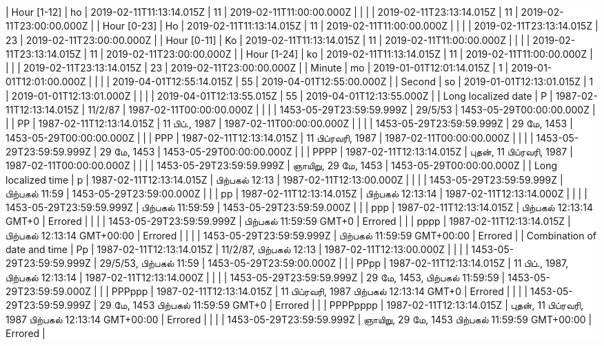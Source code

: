 | Hour [1-12]                     | ho           | 2019-02-11T11:13:14.015Z | 11                                                   | 2019-02-11T11:00:00.000Z |
|                                 |              | 2019-02-11T23:13:14.015Z | 11                                                   | 2019-02-11T23:00:00.000Z |
| Hour [0-23]                     | Ho           | 2019-02-11T11:13:14.015Z | 11                                                   | 2019-02-11T11:00:00.000Z |
|                                 |              | 2019-02-11T23:13:14.015Z | 23                                                   | 2019-02-11T23:00:00.000Z |
| Hour [0-11]                     | Ko           | 2019-02-11T11:13:14.015Z | 11                                                   | 2019-02-11T11:00:00.000Z |
|                                 |              | 2019-02-11T23:13:14.015Z | 11                                                   | 2019-02-11T23:00:00.000Z |
| Hour [1-24]                     | ko           | 2019-02-11T11:13:14.015Z | 11                                                   | 2019-02-11T11:00:00.000Z |
|                                 |              | 2019-02-11T23:13:14.015Z | 23                                                   | 2019-02-11T23:00:00.000Z |
| Minute                          | mo           | 2019-01-01T12:01:14.015Z | 1                                                    | 2019-01-01T12:01:00.000Z |
|                                 |              | 2019-04-01T12:55:14.015Z | 55                                                   | 2019-04-01T12:55:00.000Z |
| Second                          | so           | 2019-01-01T12:13:01.015Z | 1                                                    | 2019-01-01T12:13:01.000Z |
|                                 |              | 2019-04-01T12:13:55.015Z | 55                                                   | 2019-04-01T12:13:55.000Z |
| Long localized date             | P            | 1987-02-11T12:13:14.015Z | 11/2/87                                              | 1987-02-11T00:00:00.000Z |
|                                 |              | 1453-05-29T23:59:59.999Z | 29/5/53                                              | 1453-05-29T00:00:00.000Z |
|                                 | PP           | 1987-02-11T12:13:14.015Z | 11 பிப்., 1987                                       | 1987-02-11T00:00:00.000Z |
|                                 |              | 1453-05-29T23:59:59.999Z | 29 மே, 1453                                          | 1453-05-29T00:00:00.000Z |
|                                 | PPP          | 1987-02-11T12:13:14.015Z | 11 பிப்ரவரி, 1987                                    | 1987-02-11T00:00:00.000Z |
|                                 |              | 1453-05-29T23:59:59.999Z | 29 மே, 1453                                          | 1453-05-29T00:00:00.000Z |
|                                 | PPPP         | 1987-02-11T12:13:14.015Z | புதன், 11 பிப்ரவரி, 1987                             | 1987-02-11T00:00:00.000Z |
|                                 |              | 1453-05-29T23:59:59.999Z | ஞாயிறு, 29 மே, 1453                                  | 1453-05-29T00:00:00.000Z |
| Long localized time             | p            | 1987-02-11T12:13:14.015Z | பிற்பகல் 12:13                                       | 1987-02-11T12:13:00.000Z |
|                                 |              | 1453-05-29T23:59:59.999Z | பிற்பகல் 11:59                                       | 1453-05-29T23:59:00.000Z |
|                                 | pp           | 1987-02-11T12:13:14.015Z | பிற்பகல் 12:13:14                                    | 1987-02-11T12:13:14.000Z |
|                                 |              | 1453-05-29T23:59:59.999Z | பிற்பகல் 11:59:59                                    | 1453-05-29T23:59:59.000Z |
|                                 | ppp          | 1987-02-11T12:13:14.015Z | பிற்பகல் 12:13:14 GMT+0                              | Errored                  |
|                                 |              | 1453-05-29T23:59:59.999Z | பிற்பகல் 11:59:59 GMT+0                              | Errored                  |
|                                 | pppp         | 1987-02-11T12:13:14.015Z | பிற்பகல் 12:13:14 GMT+00:00                          | Errored                  |
|                                 |              | 1453-05-29T23:59:59.999Z | பிற்பகல் 11:59:59 GMT+00:00                          | Errored                  |
| Combination of date and time    | Pp           | 1987-02-11T12:13:14.015Z | 11/2/87, பிற்பகல் 12:13                              | 1987-02-11T12:13:00.000Z |
|                                 |              | 1453-05-29T23:59:59.999Z | 29/5/53, பிற்பகல் 11:59                              | 1453-05-29T23:59:00.000Z |
|                                 | PPpp         | 1987-02-11T12:13:14.015Z | 11 பிப்., 1987, பிற்பகல் 12:13:14                    | 1987-02-11T12:13:14.000Z |
|                                 |              | 1453-05-29T23:59:59.999Z | 29 மே, 1453, பிற்பகல் 11:59:59                       | 1453-05-29T23:59:59.000Z |
|                                 | PPPppp       | 1987-02-11T12:13:14.015Z | 11 பிப்ரவரி, 1987 பிற்பகல் 12:13:14 GMT+0            | Errored                  |
|                                 |              | 1453-05-29T23:59:59.999Z | 29 மே, 1453 பிற்பகல் 11:59:59 GMT+0                  | Errored                  |
|                                 | PPPPpppp     | 1987-02-11T12:13:14.015Z | புதன், 11 பிப்ரவரி, 1987 பிற்பகல் 12:13:14 GMT+00:00 | Errored                  |
|                                 |              | 1453-05-29T23:59:59.999Z | ஞாயிறு, 29 மே, 1453 பிற்பகல் 11:59:59 GMT+00:00      | Errored                  |
